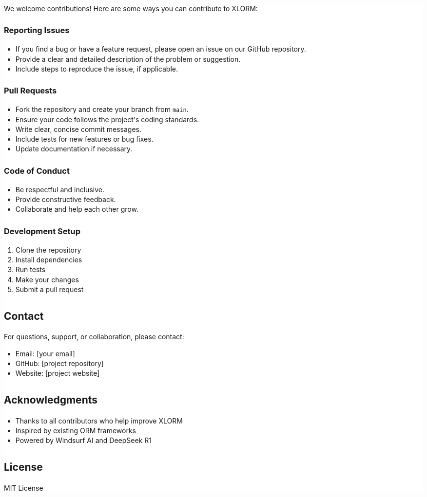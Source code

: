 We welcome contributions! Here are some ways you can contribute to XLORM:

### Reporting Issues
- If you find a bug or have a feature request, please open an issue on our GitHub repository.
- Provide a clear and detailed description of the problem or suggestion.
- Include steps to reproduce the issue, if applicable.

### Pull Requests
- Fork the repository and create your branch from `main`.
- Ensure your code follows the project's coding standards.
- Write clear, concise commit messages.
- Include tests for new features or bug fixes.
- Update documentation if necessary.

### Code of Conduct
- Be respectful and inclusive.
- Provide constructive feedback.
- Collaborate and help each other grow.

### Development Setup
1. Clone the repository
2. Install dependencies
3. Run tests
4. Make your changes
5. Submit a pull request

## Contact

For questions, support, or collaboration, please contact:
- Email: [your email]
- GitHub: [project repository]
- Website: [project website]

## Acknowledgments
- Thanks to all contributors who help improve XLORM
- Inspired by existing ORM frameworks
- Powered by Windsurf AI and DeepSeek R1

## License

MIT License
